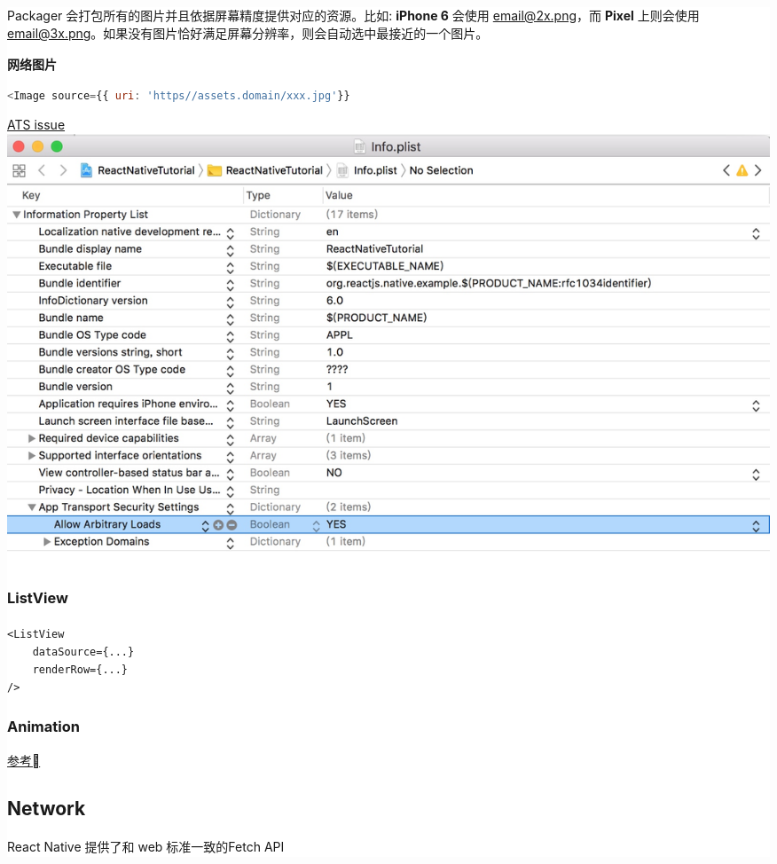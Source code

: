 Packager 会打包所有的图片并且依据屏幕精度提供对应的资源。比如: **iPhone 6** 会使用 email@2x.png，而 **Pixel** 上则会使用 email@3x.png。如果没有图片恰好满足屏幕分辨率，则会自动选中最接近的一个图片。


**网络图片**

```javascript
<Image source={{ uri: 'https//assets.domain/xxx.jpg'}}
```

[ATS issue](https://segmentfault.com/a/1190000002933776)
![](./art/15138869293237.jpg)


### ListView


```javascripts
<ListView
    dataSource={...}
    renderRow={...}
/>
```

### Animation

[参考](http://www.alloyteam.com/2016/01/reactnative-animated/)

## Network
React Native 提供了和 web 标准一致的Fetch API
